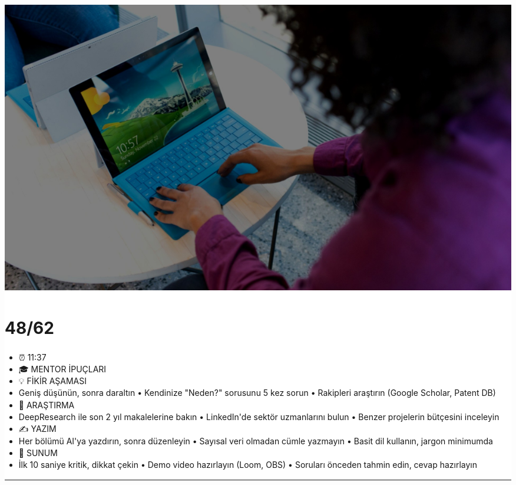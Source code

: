 ![bg right:40%](../images/slide-48-1.jpg)

# 48/62

- ⏰ 11:37
- 🎓 MENTOR İPUÇLARI
- 💡 FİKİR AŞAMASI
- Geniş düşünün, sonra daraltın • Kendinize "Neden?" sorusunu 5 kez sorun • Rakipleri araştırın (Google Scholar, Patent DB)
- 🔬 ARAŞTIRMA
- DeepResearch ile son 2 yıl makalelerine bakın • LinkedIn'de sektör uzmanlarını bulun • Benzer projelerin bütçesini inceleyin
- ✍️ YAZIM
- Her bölümü AI'ya yazdırın, sonra düzenleyin • Sayısal veri olmadan cümle yazmayın • Basit dil kullanın, jargon minimumda
- 🎤 SUNUM
- İlk 10 saniye kritik, dikkat çekin • Demo video hazırlayın (Loom, OBS) • Soruları önceden tahmin edin, cevap hazırlayın

---


